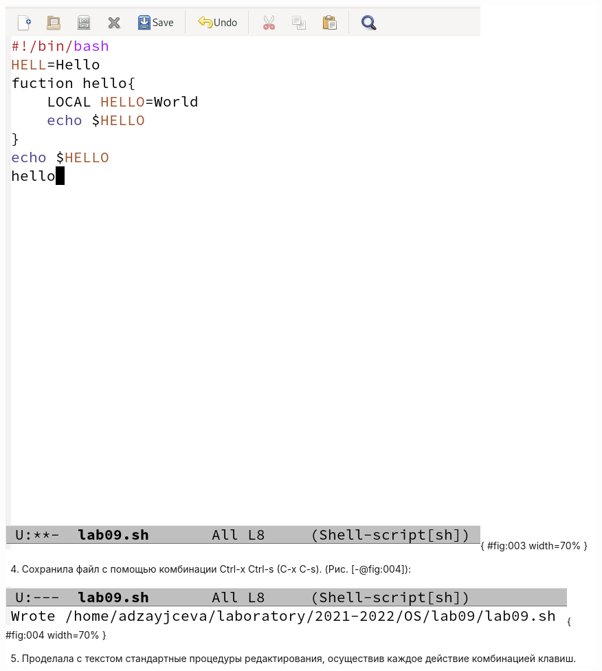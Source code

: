 ![Рис. 3](lab09_images/3.png){ #fig:003 width=70% }

4. Сохранила файл с помощью комбинации Ctrl-x Ctrl-s (C-x C-s). (Рис. [-@fig:004]):

![Рис. 4](lab09_images/4.png){ #fig:004 width=70% }

5. Проделала с текстом стандартные процедуры редактирования, осуществив каждое действие комбинацией клавиш.
